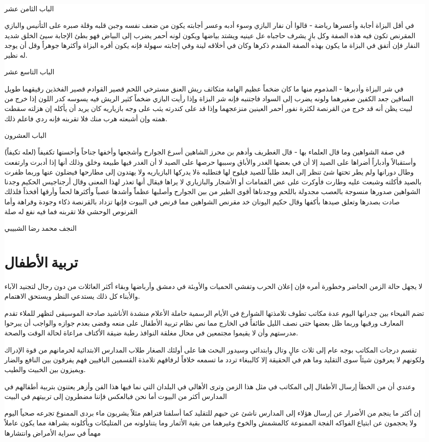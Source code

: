  الباب الثامن عشر 

 في أقل البزاة أجابة وأعسرها رياضة - قالوا أن نفار البازي وسوء أدبه وعسر أجابته يكون من ضعف نفسه وجبن قلبه وقلة صبره على التأنيس والبازي المقرنص تكون فيه هذه الصفة وكل بازٍ يشرف حاجباه عل عينيه ويشتد بياضها ويكون لونه أحمر يضرب إلى البياض فهو بطئ الإجابة سيئ الخلق شديد النفار فإن أتفق في البزاة ما يكون بهذه الصفة المقدم ذكرها وكان في أخلاقه لينة وفي إجابته سهولة فإنه يكون أفره البزاة وأكثرها جوهراً وقل أن يوجد له نظير. 

 الباب التاسع عشر 

 في شر البزاة وأدبرها - المذموم منها ما كان ضخماً عظيم الهامة متكاثف ريش العنق   مسترخي اللحم قصير القوادم قصير الفخذين رقيقهما طويل الساقين جعد الكفين صغيرهما ولونه يضرب إلى السواد فاجتنبه فإنه شر البزاة وإذا رأيت البازي ضخماً كثير الريش فيه يسوسه كدر اللون إذا خرج من لبيت يظن أنه قد خرج من القرنصة لكثرة نفور أحمر العينين منزعجهما وإذا قد على كندرته يثب على وجه بازياريه كان يريد أن يأكله إن هزلته سقطت همته وإن أشبعته هرب منك فلا تقربنه فإنه ردي فاعلم ذلك. 

 الباب العشرون 

 في صفة الشواهين وما قال العلماء بها - قال الغطريف وأدهم بن محرز الشاهين أسرع الجوارح وأشجعها وأخفها جناحاً وأحسنها تكفيفاً (لعله تكيفاً) وأستقبالاً وأدباراً أضراها على الصيد إلا أن في بعضها الغدر والأباق وسببها حرصها على الصيد لا أن الغدر فيها طبيعة وخلق وذلك أنها إذا أدبرت وارتفعت وطال دورانها ولم يطر تحتها شئ تنظر إلى البعد طلباً للصيد فيلوح لها فتطلبه ةلا يدركها البازياريه ولا يهتدون إلى مطارحها فيضلون عنها وربما ظفرت بالصيد فأكلته وشبعت عليه وطارت فأوكرت على عض القمامات أو الأشجار والبازياري لا يراها فيقال أنها تعذر لهذا المعنى وقال أرجناجيس الحكيم وجدنا الشواهين صدورها منسوجة بالعصب مجدولة باللحم ووجدناها أقوى الطير من بين الجوارح وأصلبها عظماًَ وأشدها عصباً وأكثرها لحماً وأرقها أفخذاً فلذلك صادت بصدرها وتعلق صيدها بأكفها وقال حكيم اليونان خد مقرنص الشواهين مما قرنص في البيوت فإنها تزداد بالقرنصة ذكاء وجودة وفراهة وأما القرنوص الوحشي فلا تقربنه فما فيه نفع له صلة 

 النجف  محمد  رضا  الشبيبي 
 

#  تربية الأطفال 


 لا يجهل حالة الزمن الحاضر وخطورة أمره فإن إعلان الحرب وتفشي الحميات والأوبئة في دمشق وأرباضها وبقاء أكثر العائلات من دون رجال لتجنيد الآباء والأبناء كل ذلك يستدعي النظر ويستحق الاهتمام. 

 تضم الفيحاء بين جدرانها اليوم عدة مكاتب تطوف تلامذتها الشوارع في الأيام الرسمية حاملة الأعلام منشدة الأناشيد صادحة الموسيقى لتظهر للملاء تقدم المعارف ورقبها وربما ظل بعضها حتى نصف الليل طائفاً في الخارج مما نص نظام تربية الأطفال على منعه وقضى بعدم جوازه والواجب أن يبرحوا مدرستهم وأن لا يقيموا مجتمعين في محال مغلقة النوافذ رطبة ضيقة الأكتاف مراعاة لحالة الوقت والصحة. 

 تقسم درجات المكاتب بوجه عام إلى  ثلاث  عالٍ وتال وابتدائي وسيدور البحث هنا على أولئك الصغار طلاب المدارس الابتدائية لحرمانهم من قوة الإدراك ولكونهم لا يعرفون شيئاً سوى التقليد وما هم في الحقيقة إلا كالببغاء تردد ما تسمعه خلافاً لرفاقهم تلامذة القسمين الباقيين فهم يفرقون بين النافع والضار ويميزون بين الخبيث والطيب. 

 وعندي أن من الخطأ إرسال الأطفال إلى المكاتب في مثل هذا الزمن وترى الأهالي في البلدان التي نما فيها هذا الفن وأزهر يعتنون بتربية أطفالهم في المدارس أكثر من البيوت أما نحن فبالعكس فإننا مضطرون إلى تربيتهم في البيت 

 إن أكثر ما ينجم من الأضرار عن إرسال هؤلاء إلى المدارس ناشئ عن حبهم للتقليد كما أسلفنا فتراهم مثلاً يشربون ماء بردى الممنوع تجرعه صحياً اليوم ولا يحجمون عن ابتياع الفواكه الفجة الممنوعة كالمشمش والخوخ وغيرهما من بقية الأثمار وما يتناولونه من المتليكات ويأكلونه بشراهة مما يكون عاملاً مهماً في سراية الأمراض وانتشارها 
